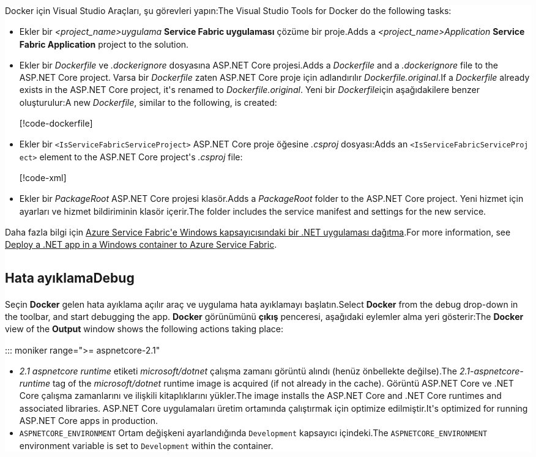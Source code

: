 <span data-ttu-id="f4375-175">Docker için Visual Studio Araçları, şu görevleri yapın:</span><span class="sxs-lookup"><span data-stu-id="f4375-175">The Visual Studio Tools for Docker do the following tasks:</span></span>

* <span data-ttu-id="f4375-176">Ekler bir  *&lt;project_name&gt;uygulama* **Service Fabric uygulaması** çözüme bir proje.</span><span class="sxs-lookup"><span data-stu-id="f4375-176">Adds a *&lt;project_name&gt;Application* **Service Fabric Application** project to the solution.</span></span>
* <span data-ttu-id="f4375-177">Ekler bir *Dockerfile* ve *.dockerignore* dosyasına ASP.NET Core projesi.</span><span class="sxs-lookup"><span data-stu-id="f4375-177">Adds a *Dockerfile* and a *.dockerignore* file to the ASP.NET Core project.</span></span> <span data-ttu-id="f4375-178">Varsa bir *Dockerfile* zaten ASP.NET Core proje için adlandırılır *Dockerfile.original*.</span><span class="sxs-lookup"><span data-stu-id="f4375-178">If a *Dockerfile* already exists in the ASP.NET Core project, it's renamed to *Dockerfile.original*.</span></span> <span data-ttu-id="f4375-179">Yeni bir *Dockerfile*için aşağıdakilere benzer oluşturulur:</span><span class="sxs-lookup"><span data-stu-id="f4375-179">A new *Dockerfile*, similar to the following, is created:</span></span>

    [!code-dockerfile[](visual-studio-tools-for-docker/samples/2.1/HelloDockerTools/Dockerfile)]

* <span data-ttu-id="f4375-180">Ekler bir `<IsServiceFabricServiceProject>` ASP.NET Core proje öğesine *.csproj* dosyası:</span><span class="sxs-lookup"><span data-stu-id="f4375-180">Adds an `<IsServiceFabricServiceProject>` element to the ASP.NET Core project's *.csproj* file:</span></span>

    [!code-xml[](visual-studio-tools-for-docker/samples/2.1/HelloDockerTools/HelloDockerTools.csproj?name=snippet_IsServiceFabricServiceProject)]

* <span data-ttu-id="f4375-181">Ekler bir *PackageRoot* ASP.NET Core projesi klasör.</span><span class="sxs-lookup"><span data-stu-id="f4375-181">Adds a *PackageRoot* folder to the ASP.NET Core project.</span></span> <span data-ttu-id="f4375-182">Yeni hizmet için ayarları ve hizmet bildiriminin klasör içerir.</span><span class="sxs-lookup"><span data-stu-id="f4375-182">The folder includes the service manifest and settings for the new service.</span></span>

<span data-ttu-id="f4375-183">Daha fazla bilgi için [Azure Service Fabric'e Windows kapsayıcısındaki bir .NET uygulaması dağıtma](/azure/service-fabric/service-fabric-host-app-in-a-container).</span><span class="sxs-lookup"><span data-stu-id="f4375-183">For more information, see [Deploy a .NET app in a Windows container to Azure Service Fabric](/azure/service-fabric/service-fabric-host-app-in-a-container).</span></span>

## <a name="debug"></a><span data-ttu-id="f4375-184">Hata ayıklama</span><span class="sxs-lookup"><span data-stu-id="f4375-184">Debug</span></span>

<span data-ttu-id="f4375-185">Seçin **Docker** gelen hata ayıklama açılır araç ve uygulama hata ayıklamayı başlatın.</span><span class="sxs-lookup"><span data-stu-id="f4375-185">Select **Docker** from the debug drop-down in the toolbar, and start debugging the app.</span></span> <span data-ttu-id="f4375-186">**Docker** görünümünü **çıkış** penceresi, aşağıdaki eylemler alma yeri gösterir:</span><span class="sxs-lookup"><span data-stu-id="f4375-186">The **Docker** view of the **Output** window shows the following actions taking place:</span></span>

::: moniker range=">= aspnetcore-2.1"

* <span data-ttu-id="f4375-187">*2.1 aspnetcore runtime* etiketi *microsoft/dotnet* çalışma zamanı görüntü alındı (henüz önbellekte değilse).</span><span class="sxs-lookup"><span data-stu-id="f4375-187">The *2.1-aspnetcore-runtime* tag of the *microsoft/dotnet* runtime image is acquired (if not already in the cache).</span></span> <span data-ttu-id="f4375-188">Görüntü ASP.NET Core ve .NET Core çalışma zamanlarını ve ilişkili kitaplıklarını yükler.</span><span class="sxs-lookup"><span data-stu-id="f4375-188">The image installs the ASP.NET Core and .NET Core runtimes and associated libraries.</span></span> <span data-ttu-id="f4375-189">ASP.NET Core uygulamaları üretim ortamında çalıştırmak için optimize edilmiştir.</span><span class="sxs-lookup"><span data-stu-id="f4375-189">It's optimized for running ASP.NET Core apps in production.</span></span>
* <span data-ttu-id="f4375-190">`ASPNETCORE_ENVIRONMENT` Ortam değişkeni ayarlandığında `Development` kapsayıcı içindeki.</span><span class="sxs-lookup"><span data-stu-id="f4375-190">The `ASPNETCORE_ENVIRONMENT` environment variable is set to `Development` within the container.</span></span>